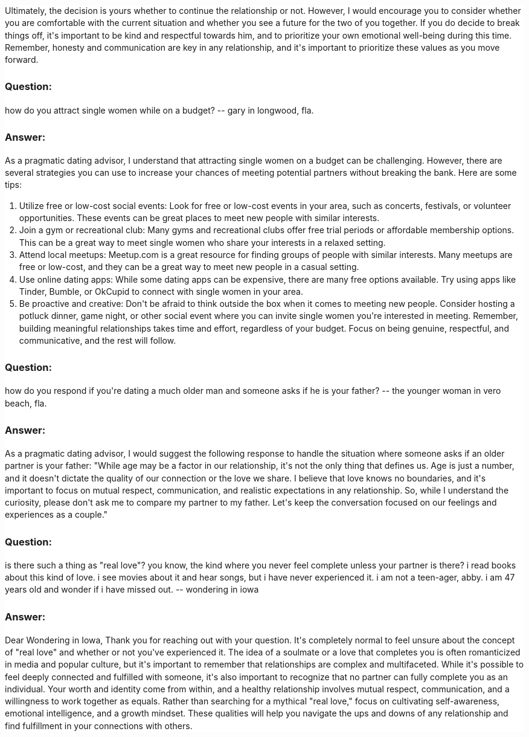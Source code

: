 Ultimately, the decision is yours whether to continue the relationship or not. However, I would encourage you to consider whether you are comfortable with the current situation and whether you see a future for the two of you together. If you do decide to break things off, it's important to be kind and respectful towards him, and to prioritize your own emotional well-being during this time.
Remember, honesty and communication are key in any relationship, and it's important to prioritize these values as you move forward.

### Question:
how do you attract single women while on a budget? -- gary in longwood, fla.
### Answer:
  As a pragmatic dating advisor, I understand that attracting single women on a budget can be challenging. However, there are several strategies you can use to increase your chances of meeting potential partners without breaking the bank. Here are some tips:
1. Utilize free or low-cost social events: Look for free or low-cost events in your area, such as concerts, festivals, or volunteer opportunities. These events can be great places to meet new people with similar interests.
2. Join a gym or recreational club: Many gyms and recreational clubs offer free trial periods or affordable membership options. This can be a great way to meet single women who share your interests in a relaxed setting.
3. Attend local meetups: Meetup.com is a great resource for finding groups of people with similar interests. Many meetups are free or low-cost, and they can be a great way to meet new people in a casual setting.
4. Use online dating apps: While some dating apps can be expensive, there are many free options available. Try using apps like Tinder, Bumble, or OkCupid to connect with single women in your area.
5. Be proactive and creative: Don't be afraid to think outside the box when it comes to meeting new people. Consider hosting a potluck dinner, game night, or other social event where you can invite single women you're interested in meeting.
Remember, building meaningful relationships takes time and effort, regardless of your budget. Focus on being genuine, respectful, and communicative, and the rest will follow.

### Question:
how do you respond if you're dating a much older man and someone asks if he is your father? -- the younger woman in vero beach, fla.
### Answer:
  As a pragmatic dating advisor, I would suggest the following response to handle the situation where someone asks if an older partner is your father:
"While age may be a factor in our relationship, it's not the only thing that defines us. Age is just a number, and it doesn't dictate the quality of our connection or the love we share. I believe that love knows no boundaries, and it's important to focus on mutual respect, communication, and realistic expectations in any relationship. So, while I understand the curiosity, please don't ask me to compare my partner to my father. Let's keep the conversation focused on our feelings and experiences as a couple."

### Question:
is there such a thing as "real love"? you know, the kind where you never feel complete unless your partner is there? i read books about this kind of love. i see movies about it and hear songs, but i have never experienced it. i am not a teen-ager, abby. i am 47 years old and wonder if i have missed out. -- wondering in iowa
### Answer:
  Dear Wondering in Iowa,
Thank you for reaching out with your question. It's completely normal to feel unsure about the concept of "real love" and whether or not you've experienced it. The idea of a soulmate or a love that completes you is often romanticized in media and popular culture, but it's important to remember that relationships are complex and multifaceted.
While it's possible to feel deeply connected and fulfilled with someone, it's also important to recognize that no partner can fully complete you as an individual. Your worth and identity come from within, and a healthy relationship involves mutual respect, communication, and a willingness to work together as equals.
Rather than searching for a mythical "real love," focus on cultivating self-awareness, emotional intelligence, and a growth mindset. These qualities will help you navigate the ups and downs of any relationship and find fulfillment in your connections with others.